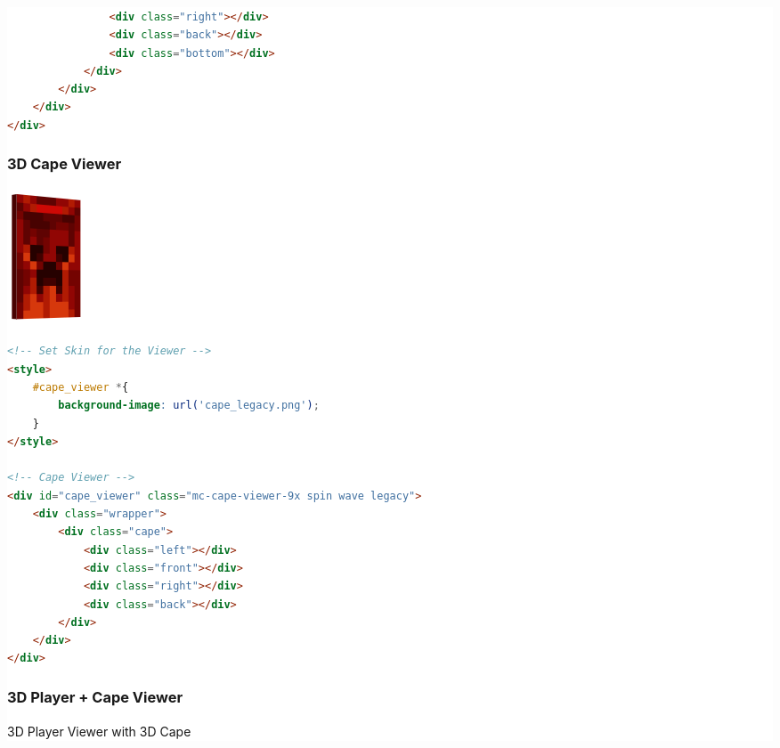 ```html
				<div class="right"></div>
				<div class="back"></div>
				<div class="bottom"></div>
			</div>
		</div>
	</div>
</div>
```		
### 3D Cape Viewer

![alt 3D Cape Viewer Preview](example/previews/preview_3d_cape.png)

```html
<!-- Set Skin for the Viewer -->
<style>
	#cape_viewer *{
		background-image: url('cape_legacy.png');
	}
</style>

<!-- Cape Viewer -->
<div id="cape_viewer" class="mc-cape-viewer-9x spin wave legacy">
	<div class="wrapper">
		<div class="cape">
			<div class="left"></div>
			<div class="front"></div>
			<div class="right"></div>
			<div class="back"></div>
		</div>
	</div>
</div>
```

### 3D Player + Cape Viewer
3D Player Viewer with 3D Cape
